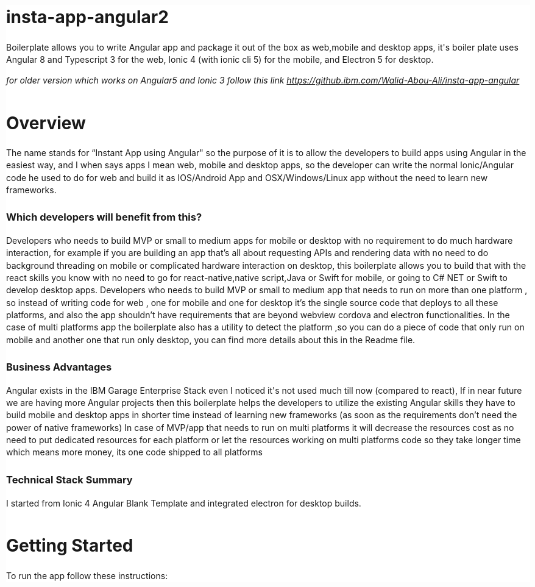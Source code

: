 # insta-app-angular2
Boilerplate allows you to write Angular app and package it out of the box as  web,mobile and desktop apps, it's boiler plate uses Angular 8 and Typescript 3 for the web, Ionic 4 (with ionic cli 5) for the mobile, and  Electron 5 for desktop.

<i>
for  older version which works on Angular5 and Ionic 3 follow this link
<a href="https://github.ibm.com/Walid-Abou-Ali/insta-app-angular">https://github.ibm.com/Walid-Abou-Ali/insta-app-angular </a></i>

# Overview
The name stands for “Instant App using Angular" so the purpose of it is to allow the developers to build apps using Angular in the easiest way, and I when says apps I mean web, mobile and desktop apps, so the developer can write the normal Ionic/Angular code he used to do for web and  build  it as IOS/Android App and OSX/Windows/Linux app without the need to learn new frameworks.
 
### Which developers will benefit from this?
Developers who needs to build MVP or small to medium apps for mobile or desktop with no requirement to do much hardware interaction, for example if you are building an app that’s all about requesting APIs and rendering data with no need to do background threading on mobile or complicated hardware interaction on desktop, this boilerplate allows you to build that with the react skills you know with no need to go for react-native,native script,Java or Swift for mobile, or going to C# NET or Swift to develop desktop apps.
Developers who needs to build MVP or small to medium app that needs to run on more than one platform , so instead of writing code for web , one for mobile and one for desktop it’s the single source code that deploys to all these platforms, and also the app shouldn’t have requirements that are beyond webview cordova and electron functionalities. In the case of multi platforms app the boilerplate also  has a utility to detect the platform ,so you can do a piece of code that only run on mobile and another one that run only desktop, you can find more details about this in the Readme file.
 
### Business Advantages
Angular exists in the IBM Garage Enterprise Stack even I noticed it's not used much till now (compared to react), If in near future we are having more Angular projects then this boilerplate helps the developers to utilize the existing Angular skills they have to build mobile and desktop apps  in shorter time instead of learning new frameworks (as soon as the requirements don’t need the power of native frameworks)
In case of MVP/app that needs to run on multi platforms it will decrease the resources cost as no need to put dedicated resources for each platform or let the resources working on multi platforms code so they take longer time which means more money, its one code shipped to all platforms
 
### Technical Stack Summary
I started from Ionic 4 Angular Blank Template and integrated electron for desktop builds.


# Getting Started

To run the app follow these instructions:

